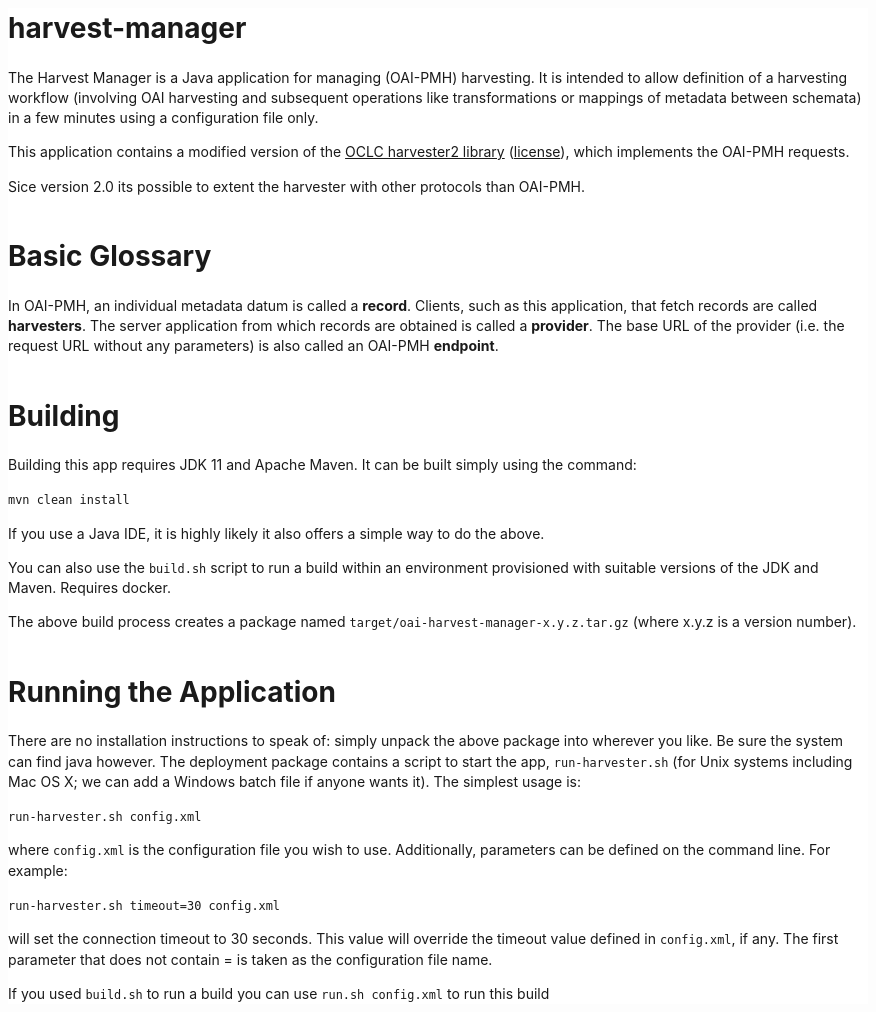 harvest-manager
===================

The Harvest Manager is a Java application for managing (OAI-PMH)
harvesting. It is intended to allow definition of a harvesting
workflow (involving OAI harvesting and subsequent operations like
transformations or mappings of metadata between schemata) in a few
minutes using a configuration file only.

This application contains a modified version of the 
[OCLC harvester2 library](https://github.com/OCLC-Research/oaiharvester2)
([license](http://www.apache.org/licenses/LICENSE-2.0.html)),
which implements the OAI-PMH requests.

Sice version 2.0 its possible to extent the harvester with other protocols than OAI-PMH.


# Basic Glossary

In OAI-PMH, an individual metadata datum is called a
**record**. Clients, such as this application, that fetch records are
called **harvesters**. The server application from which records are
obtained is called a **provider**. The base URL of the provider
(i.e. the request URL without any parameters) is also called an
OAI-PMH **endpoint**.


# Building

Building this app requires JDK 11 and Apache Maven. It can be built
simply using the command:

```mvn clean install```

If you use a Java IDE, it is highly likely it also offers a simple way
to do the above.

You can also use the `build.sh` script to run a build within an environment
provisioned with suitable versions of the JDK and Maven. Requires docker.

The above build process creates a package named
`target/oai-harvest-manager-x.y.z.tar.gz` (where x.y.z is a version number).

# Running the Application

There are no installation instructions to speak of: simply unpack the
above package into wherever you like. Be sure the system can find java
however. The deployment package contains a script to start the app,
`run-harvester.sh` (for Unix systems including Mac OS X; we can add a
Windows batch file if anyone wants it). The simplest usage is:

```run-harvester.sh config.xml```

where `config.xml` is the configuration file you wish to use.
Additionally, parameters can be defined on the command line. For
example:

```run-harvester.sh timeout=30 config.xml```

will set the connection timeout to 30 seconds. This value will
override the timeout value defined in `config.xml`, if any. The first
parameter that does not contain = is taken as the configuration file
name.

If you used `build.sh` to run a build you can use `run.sh config.xml` to run this build
```